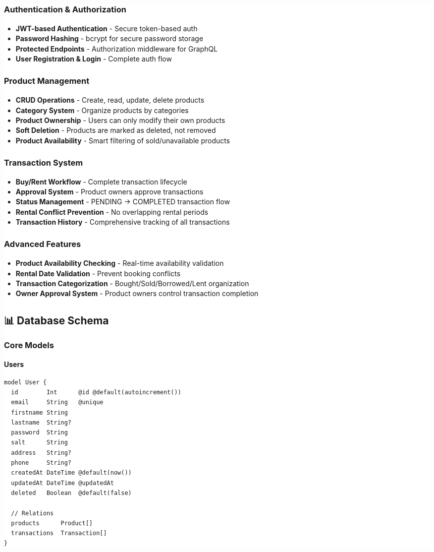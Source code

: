 ### Authentication & Authorization
- **JWT-based Authentication** - Secure token-based auth
- **Password Hashing** - bcrypt for secure password storage
- **Protected Endpoints** - Authorization middleware for GraphQL
- **User Registration & Login** - Complete auth flow

### Product Management
- **CRUD Operations** - Create, read, update, delete products
- **Category System** - Organize products by categories
- **Product Ownership** - Users can only modify their own products
- **Soft Deletion** - Products are marked as deleted, not removed
- **Product Availability** - Smart filtering of sold/unavailable products

### Transaction System
- **Buy/Rent Workflow** - Complete transaction lifecycle
- **Approval System** - Product owners approve transactions
- **Status Management** - PENDING → COMPLETED transaction flow
- **Rental Conflict Prevention** - No overlapping rental periods
- **Transaction History** - Comprehensive tracking of all transactions

### Advanced Features
- **Product Availability Checking** - Real-time availability validation
- **Rental Date Validation** - Prevent booking conflicts
- **Transaction Categorization** - Bought/Sold/Borrowed/Lent organization
- **Owner Approval System** - Product owners control transaction completion

## 📊 Database Schema

### Core Models

**Users**
```prisma
model User {
  id        Int      @id @default(autoincrement())
  email     String   @unique
  firstname String
  lastname  String?
  password  String
  salt      String
  address   String?
  phone     String?
  createdAt DateTime @default(now())
  updatedAt DateTime @updatedAt
  deleted   Boolean  @default(false)
  
  // Relations
  products      Product[]
  transactions  Transaction[]
}
```
